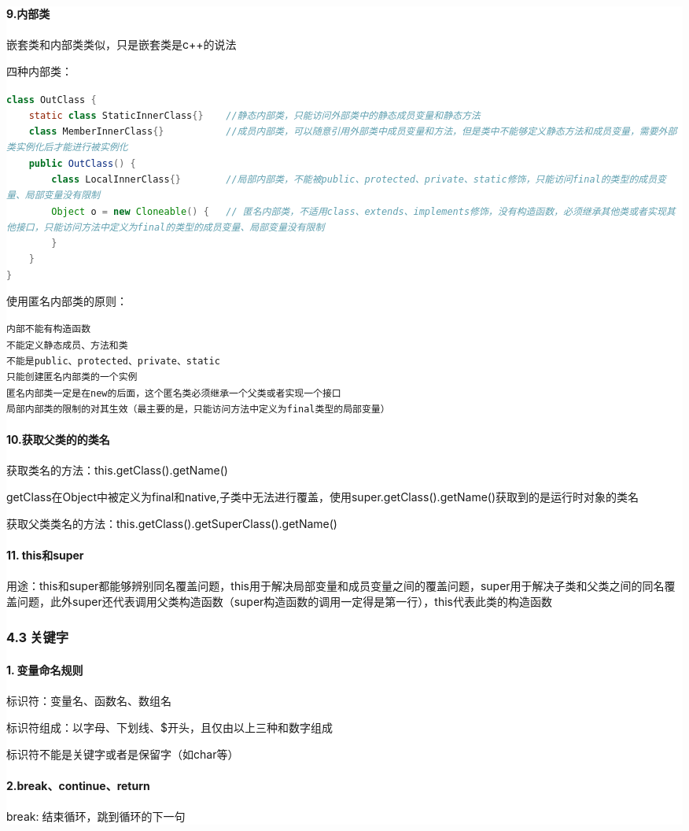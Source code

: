 #### 9.内部类

嵌套类和内部类类似，只是嵌套类是c++的说法

四种内部类：

```java
class OutClass {
    static class StaticInnerClass{}    //静态内部类，只能访问外部类中的静态成员变量和静态方法
    class MemberInnerClass{}           //成员内部类，可以随意引用外部类中成员变量和方法，但是类中不能够定义静态方法和成员变量，需要外部类实例化后才能进行被实例化
    public OutClass() {
        class LocalInnerClass{}        //局部内部类，不能被public、protected、private、static修饰，只能访问final的类型的成员变量、局部变量没有限制
        Object o = new Cloneable() {   // 匿名内部类，不适用class、extends、implements修饰，没有构造函数，必须继承其他类或者实现其他接口，只能访问方法中定义为final的类型的成员变量、局部变量没有限制
        }
    }
}
```

使用匿名内部类的原则：

```
内部不能有构造函数
不能定义静态成员、方法和类
不能是public、protected、private、static
只能创建匿名内部类的一个实例
匿名内部类一定是在new的后面，这个匿名类必须继承一个父类或者实现一个接口
局部内部类的限制的对其生效（最主要的是，只能访问方法中定义为final类型的局部变量）
```

#### 10.获取父类的的类名

获取类名的方法：this.getClass().getName()

getClass在Object中被定义为final和native,子类中无法进行覆盖，使用super.getClass().getName()获取到的是运行时对象的类名

获取父类类名的方法：this.getClass().getSuperClass().getName()

#### 11. this和super

用途：this和super都能够辨别同名覆盖问题，this用于解决局部变量和成员变量之间的覆盖问题，super用于解决子类和父类之间的同名覆盖问题，此外super还代表调用父类构造函数（super构造函数的调用一定得是第一行），this代表此类的构造函数

### 4.3 关键字

#### 1. 变量命名规则
标识符：变量名、函数名、数组名

标识符组成：以字母、下划线、$开头，且仅由以上三种和数字组成

标识符不能是关键字或者是保留字（如char等）

#### 2.break、continue、return

break: 结束循环，跳到循环的下一句

